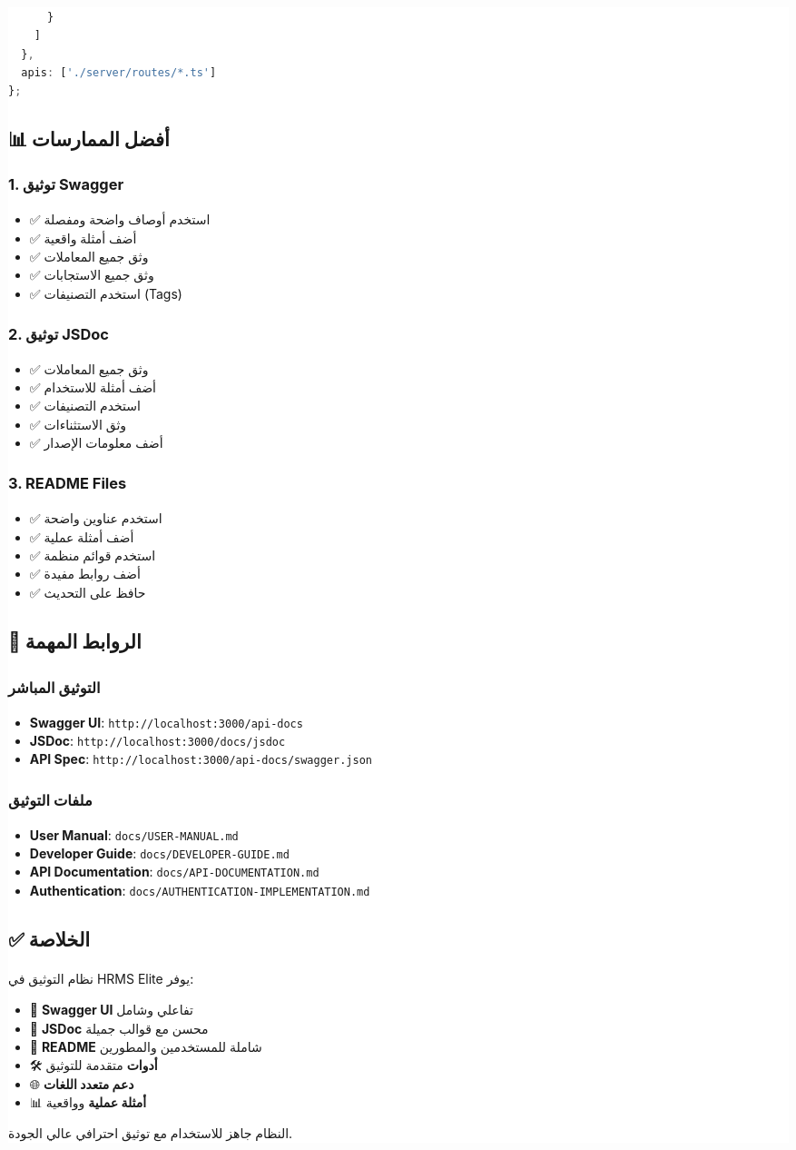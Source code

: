 ```typescript
      }
    ]
  },
  apis: ['./server/routes/*.ts']
};
```

## 📊 أفضل الممارسات

### 1. توثيق Swagger
- ✅ استخدم أوصاف واضحة ومفصلة
- ✅ أضف أمثلة واقعية
- ✅ وثق جميع المعاملات
- ✅ وثق جميع الاستجابات
- ✅ استخدم التصنيفات (Tags)

### 2. توثيق JSDoc
- ✅ وثق جميع المعاملات
- ✅ أضف أمثلة للاستخدام
- ✅ استخدم التصنيفات
- ✅ وثق الاستثناءات
- ✅ أضف معلومات الإصدار

### 3. README Files
- ✅ استخدم عناوين واضحة
- ✅ أضف أمثلة عملية
- ✅ استخدم قوائم منظمة
- ✅ أضف روابط مفيدة
- ✅ حافظ على التحديث

## 🔗 الروابط المهمة

### التوثيق المباشر
- **Swagger UI**: `http://localhost:3000/api-docs`
- **JSDoc**: `http://localhost:3000/docs/jsdoc`
- **API Spec**: `http://localhost:3000/api-docs/swagger.json`

### ملفات التوثيق
- **User Manual**: `docs/USER-MANUAL.md`
- **Developer Guide**: `docs/DEVELOPER-GUIDE.md`
- **API Documentation**: `docs/API-DOCUMENTATION.md`
- **Authentication**: `docs/AUTHENTICATION-IMPLEMENTATION.md`

## ✅ الخلاصة

نظام التوثيق في HRMS Elite يوفر:

- 🔧 **Swagger UI** تفاعلي وشامل
- 📝 **JSDoc** محسن مع قوالب جميلة
- 📖 **README** شاملة للمستخدمين والمطورين
- 🛠️ **أدوات** متقدمة للتوثيق
- 🌐 **دعم متعدد اللغات**
- 📊 **أمثلة عملية** وواقعية

النظام جاهز للاستخدام مع توثيق احترافي عالي الجودة.
